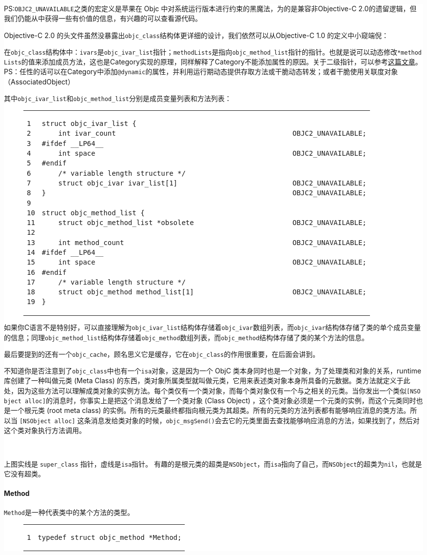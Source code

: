 <p>PS:<code>OBJC2_UNAVAILABLE</code>之类的宏定义是苹果在  Objc  中对系统运行版本进行约束的黑魔法，为的是兼容非Objective-C 2.0的遗留逻辑，但我们仍能从中获得一些有价值的信息，有兴趣的可以查看源代码。  </p>
<p>Objective-C 2.0 的头文件虽然没暴露出<code>objc_class</code>结构体更详细的设计，我们依然可以从Objective-C 1.0 的定义中小窥端倪：  </p>
<p>在<code>objc_class</code>结构体中：<code>ivars</code>是<code>objc_ivar_list</code>指针；<code>methodLists</code>是指向<code>objc_method_list</code>指针的指针。也就是说可以动态修改<code>*methodLists</code>的值来添加成员方法，这也是Category实现的原理，同样解释了Category不能添加属性的原因。关于二级指针，可以参考<a href="http://www.fenesky.com/blog/2014/07/03/pointers-to-pointers.html" target="_blank" rel="external">这篇文章</a>。<br>PS：任性的话可以在Category中添加<code>@dynamic</code>的属性，并利用运行期动态提供存取方法或干脆动态转发；或者干脆使用关联度对象（AssociatedObject）</p>
<p>其中<code>objc_ivar_list</code>和<code>objc_method_list</code>分别是成员变量列表和方法列表：<br><figure class="highlight objectivec"><table><tr><td class="gutter"><pre><span class="line">1</span><br><span class="line">2</span><br><span class="line">3</span><br><span class="line">4</span><br><span class="line">5</span><br><span class="line">6</span><br><span class="line">7</span><br><span class="line">8</span><br><span class="line">9</span><br><span class="line">10</span><br><span class="line">11</span><br><span class="line">12</span><br><span class="line">13</span><br><span class="line">14</span><br><span class="line">15</span><br><span class="line">16</span><br><span class="line">17</span><br><span class="line">18</span><br><span class="line">19</span><br></pre></td><td class="code"><pre><span class="line"><span class="keyword">struct</span> objc_ivar_list &#123;</span><br><span class="line">    <span class="keyword">int</span> ivar_count                                           OBJC2_UN<span class="built_in">AVAILABLE</span>;</span><br><span class="line"><span class="preprocessor">#ifdef __LP64__</span></span><br><span class="line">    <span class="keyword">int</span> space                                                OBJC2_UN<span class="built_in">AVAILABLE</span>;</span><br><span class="line"><span class="preprocessor">#endif</span></span><br><span class="line">    <span class="comment">/* variable length structure */</span></span><br><span class="line">    <span class="keyword">struct</span> objc_ivar ivar_list[<span class="number">1</span>]                            OBJC2_UN<span class="built_in">AVAILABLE</span>;</span><br><span class="line">&#125;                                                            OBJC2_UN<span class="built_in">AVAILABLE</span>;</span><br><span class="line"></span><br><span class="line"><span class="keyword">struct</span> objc_method_list &#123;</span><br><span class="line">    <span class="keyword">struct</span> objc_method_list *obsolete                        OBJC2_UN<span class="built_in">AVAILABLE</span>;</span><br><span class="line"></span><br><span class="line">    <span class="keyword">int</span> method_count                                         OBJC2_UN<span class="built_in">AVAILABLE</span>;</span><br><span class="line"><span class="preprocessor">#ifdef __LP64__</span></span><br><span class="line">    <span class="keyword">int</span> space                                                OBJC2_UN<span class="built_in">AVAILABLE</span>;</span><br><span class="line"><span class="preprocessor">#endif</span></span><br><span class="line">    <span class="comment">/* variable length structure */</span></span><br><span class="line">    <span class="keyword">struct</span> objc_method method_list[<span class="number">1</span>]                        OBJC2_UN<span class="built_in">AVAILABLE</span>;</span><br><span class="line">&#125;</span><br></pre></td></tr></table></figure></p>
<p>如果你C语言不是特别好，可以直接理解为<code>objc_ivar_list</code>结构体存储着<code>objc_ivar</code>数组列表，而<code>objc_ivar</code>结构体存储了类的单个成员变量的信息；同理<code>objc_method_list</code>结构体存储着<code>objc_method</code>数组列表，而<code>objc_method</code>结构体存储了类的某个方法的信息。  </p>
<p>最后要提到的还有一个<code>objc_cache</code>，顾名思义它是缓存，它在<code>objc_class</code>的作用很重要，在后面会讲到。  </p>
<p>不知道你是否注意到了<code>objc_class</code>中也有一个<code>isa</code>对象，这是因为一个 ObjC 类本身同时也是一个对象，为了处理类和对象的关系，runtime 库创建了一种叫做元类 (Meta Class) 的东西，类对象所属类型就叫做元类，它用来表述类对象本身所具备的元数据。类方法就定义于此处，因为这些方法可以理解成类对象的实例方法。每个类仅有一个类对象，而每个类对象仅有一个与之相关的元类。当你发出一个类似<code>[NSObject alloc]</code>的消息时，你事实上是把这个消息发给了一个类对象 (Class Object) ，这个类对象必须是一个元类的实例，而这个元类同时也是一个根元类 (root meta class) 的实例。所有的元类最终都指向根元类为其超类。所有的元类的方法列表都有能够响应消息的类方法。所以当 <code>[NSObject alloc]</code> 这条消息发给类对象的时候，<code>objc_msgSend()</code>会去它的元类里面去查找能够响应消息的方法，如果找到了，然后对这个类对象执行方法调用。  </p>
<p><img src="http://cn.cocos2d-x.org/uploads/20141018/1413628797629491.png" alt="">  </p>
<p>上图实线是 <code>super_class</code> 指针，虚线是<code>isa</code>指针。 有趣的是根元类的超类是<code>NSObject</code>，而<code>isa</code>指向了自己，而<code>NSObject</code>的超类为<code>nil</code>，也就是它没有超类。  </p>
<h4 id="Method">Method</h4><p><code>Method</code>是一种代表类中的某个方法的类型。<br><figure class="highlight oxygene"><table><tr><td class="gutter"><pre><span class="line">1</span><br></pre></td><td class="code"><pre><span class="line">typedef struct objc_method *<span class="function"><span class="keyword">Method</span>;</span></span><br></pre></td></tr></table></figure></p>
